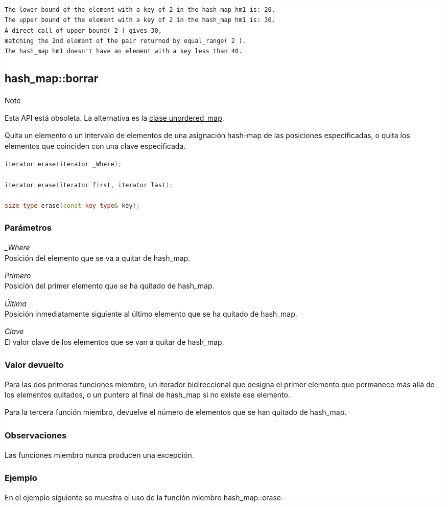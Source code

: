 ```Output
The lower bound of the element with a key of 2 in the hash_map hm1 is: 20.
The upper bound of the element with a key of 2 in the hash_map hm1 is: 30.
A direct call of upper_bound( 2 ) gives 30,
matching the 2nd element of the pair returned by equal_range( 2 ).
The hash_map hm1 doesn't have an element with a key less than 40.
```

## <a name="hash_maperase"></a><a name="erase"></a>hash_map::borrar

> [!NOTE]
> Esta API está obsoleta. La alternativa es la [clase unordered_map](../standard-library/unordered-map-class.md).

Quita un elemento o un intervalo de elementos de una asignación hash-map de las posiciones especificadas, o quita los elementos que coinciden con una clave especificada.

```cpp
iterator erase(iterator _Where);

iterator erase(iterator first, iterator last);

size_type erase(const key_type& key);
```

### <a name="parameters"></a>Parámetros

*_Where*\
Posición del elemento que se va a quitar de hash_map.

*Primero*\
Posición del primer elemento que se ha quitado de hash_map.

*Última*\
Posición inmediatamente siguiente al último elemento que se ha quitado de hash_map.

*Clave*\
El valor clave de los elementos que se van a quitar de hash_map.

### <a name="return-value"></a>Valor devuelto

Para las dos primeras funciones miembro, un iterador bidireccional que designa el primer elemento que permanece más allá de los elementos quitados, o un puntero al final de hash_map si no existe ese elemento.

Para la tercera función miembro, devuelve el número de elementos que se han quitado de hash_map.

### <a name="remarks"></a>Observaciones

Las funciones miembro nunca producen una excepción.

### <a name="example"></a>Ejemplo

En el ejemplo siguiente se muestra el uso de la función miembro hash_map::erase.
